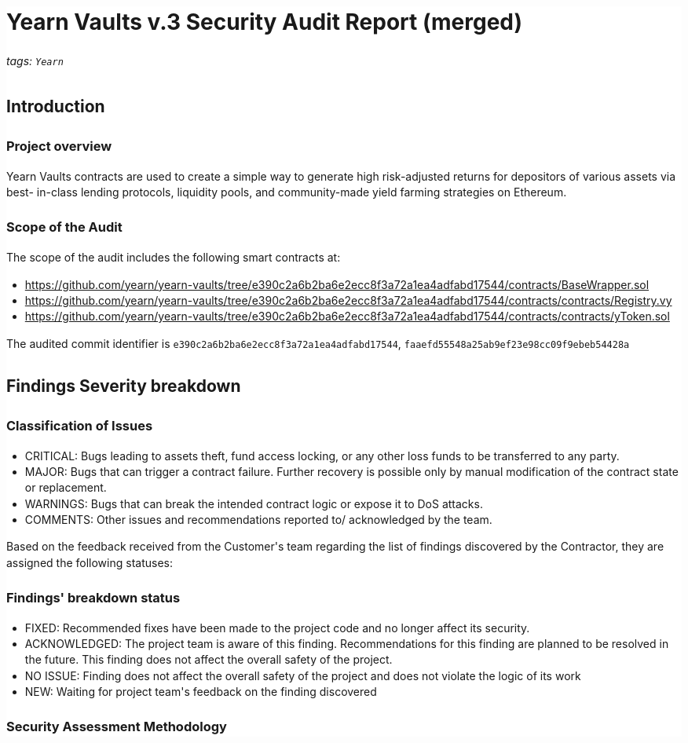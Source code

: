 # Yearn Vaults v.3 Security Audit Report (merged)

###### tags: `Yearn`

## Introduction

### Project overview
Yearn Vaults contracts are used to create a simple way to generate high risk-adjusted returns for depositors of various assets via best- in-class lending protocols, liquidity pools, and community-made yield farming strategies on Ethereum.

### Scope of the Audit
The scope of the audit includes the following smart contracts at:

- https://github.com/yearn/yearn-vaults/tree/e390c2a6b2ba6e2ecc8f3a72a1ea4adfabd17544/contracts/BaseWrapper.sol
- https://github.com/yearn/yearn-vaults/tree/e390c2a6b2ba6e2ecc8f3a72a1ea4adfabd17544/contracts/contracts/Registry.vy
- https://github.com/yearn/yearn-vaults/tree/e390c2a6b2ba6e2ecc8f3a72a1ea4adfabd17544/contracts/contracts/yToken.sol

The audited commit identifier is `e390c2a6b2ba6e2ecc8f3a72a1ea4adfabd17544`,
`faaefd55548a25ab9ef23e98cc09f9ebeb54428a`

## Findings Severity breakdown

### Classification of Issues

* CRITICAL: Bugs leading to assets theft, fund access locking, or any other loss funds to be transferred to any party. 
* MAJOR: Bugs that can trigger a contract failure. Further recovery is possible only by manual modification of the contract state or replacement.
* WARNINGS: Bugs that can break the intended contract logic or expose it to DoS attacks. 
* COMMENTS: Other issues and recommendations reported to/ acknowledged by the team.

Based on the feedback received from the Customer's team regarding the list of findings discovered by the Contractor, they are assigned the following statuses:

### Findings' breakdown status

* FIXED: Recommended fixes have been made to the project code and no longer affect its security.
* ACKNOWLEDGED: The project team is aware of this finding. Recommendations for this finding are planned to be resolved in the future. This finding does not affect the overall safety of the project.
* NO ISSUE: Finding does not affect the overall safety of the project and does not violate the logic of its work
* NEW: Waiting for project team's feedback on the finding discovered  



### Security Assessment Methodology
